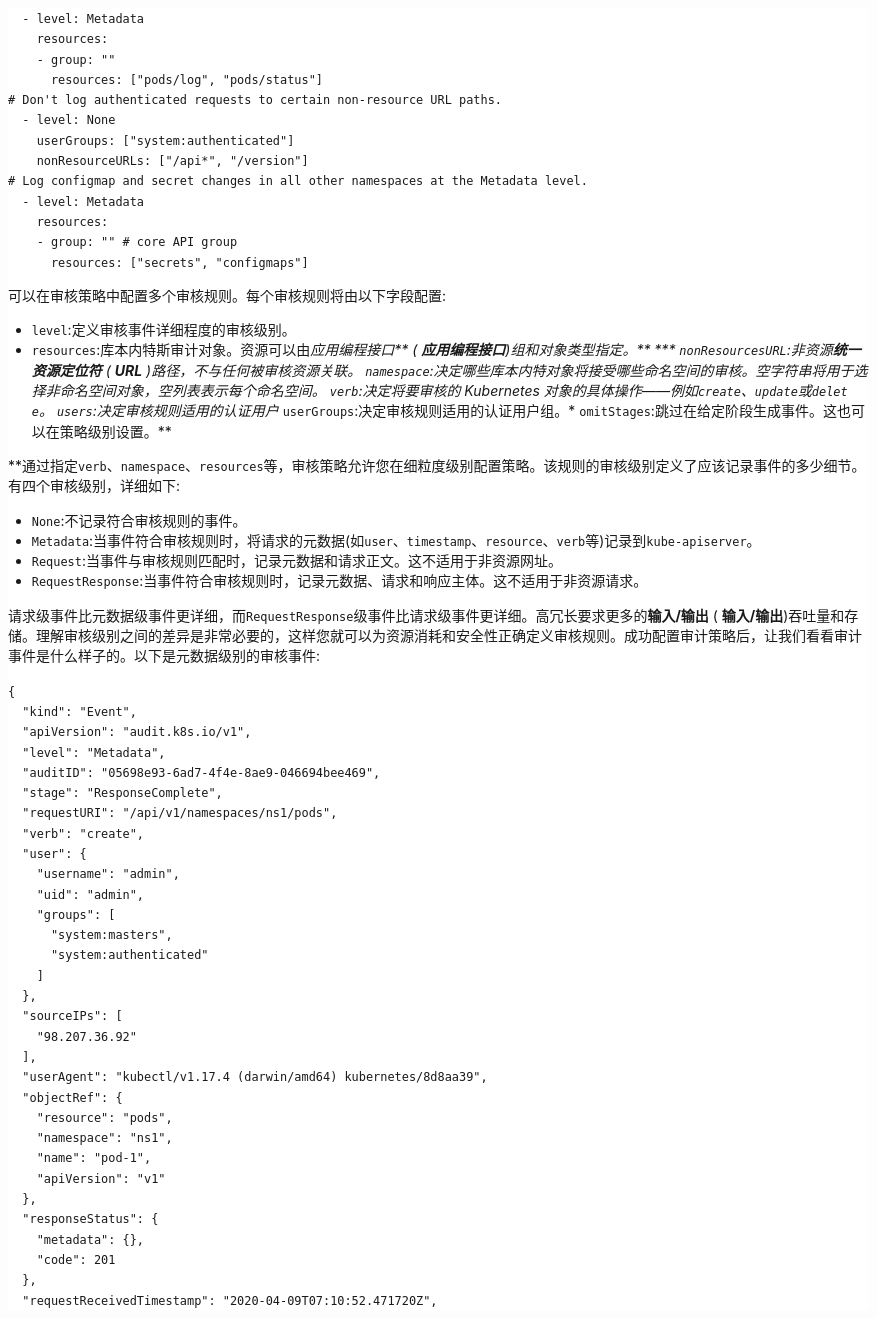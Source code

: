 ```
  - level: Metadata
    resources:
    - group: ""
      resources: ["pods/log", "pods/status"]
# Don't log authenticated requests to certain non-resource URL paths.
  - level: None
    userGroups: ["system:authenticated"]
    nonResourceURLs: ["/api*", "/version"]
# Log configmap and secret changes in all other namespaces at the Metadata level.
  - level: Metadata
    resources:
    - group: "" # core API group
      resources: ["secrets", "configmaps"]
```

可以在审核策略中配置多个审核规则。每个审核规则将由以下字段配置:

*   `level`:定义审核事件详细程度的审核级别。
*   `resources`:库本内特斯审计对象。资源可以由****应用编程接口** ( **应用编程接口**)组和对象类型指定。**
***   `nonResourcesURL`:非资源**统一资源定位符** ( **URL** )路径，不与任何被审核资源关联。*   `namespace`:决定哪些库本内特对象将接受哪些命名空间的审核。空字符串将用于选择非命名空间对象，空列表表示每个命名空间。*   `verb`:决定将要审核的 Kubernetes 对象的具体操作——例如`create`、`update`或`delete`。*   `users`:决定审核规则适用的认证用户*   `userGroups`:决定审核规则适用的认证用户组。*   `omitStages`:跳过在给定阶段生成事件。这也可以在策略级别设置。**

 **通过指定`verb`、`namespace`、`resources`等，审核策略允许您在细粒度级别配置策略。该规则的审核级别定义了应该记录事件的多少细节。有四个审核级别，详细如下:

*   `None`:不记录符合审核规则的事件。
*   `Metadata`:当事件符合审核规则时，将请求的元数据(如`user`、`timestamp`、`resource`、`verb`等)记录到`kube-apiserver`。
*   `Request`:当事件与审核规则匹配时，记录元数据和请求正文。这不适用于非资源网址。
*   `RequestResponse`:当事件符合审核规则时，记录元数据、请求和响应主体。这不适用于非资源请求。

请求级事件比元数据级事件更详细，而`RequestResponse`级事件比请求级事件更详细。高冗长要求更多的**输入/输出** ( **输入/输出**)吞吐量和存储。理解审核级别之间的差异是非常必要的，这样您就可以为资源消耗和安全性正确定义审核规则。成功配置审计策略后，让我们看看审计事件是什么样子的。以下是元数据级别的审核事件:

```
{
  "kind": "Event",
  "apiVersion": "audit.k8s.io/v1",
  "level": "Metadata",
  "auditID": "05698e93-6ad7-4f4e-8ae9-046694bee469",
  "stage": "ResponseComplete",
  "requestURI": "/api/v1/namespaces/ns1/pods",
  "verb": "create",
  "user": {
    "username": "admin",
    "uid": "admin",
    "groups": [
      "system:masters",
      "system:authenticated"
    ]
  },
  "sourceIPs": [
    "98.207.36.92"
  ],
  "userAgent": "kubectl/v1.17.4 (darwin/amd64) kubernetes/8d8aa39",
  "objectRef": {
    "resource": "pods",
    "namespace": "ns1",
    "name": "pod-1",
    "apiVersion": "v1"
  },
  "responseStatus": {
    "metadata": {},
    "code": 201
  },
  "requestReceivedTimestamp": "2020-04-09T07:10:52.471720Z",
```